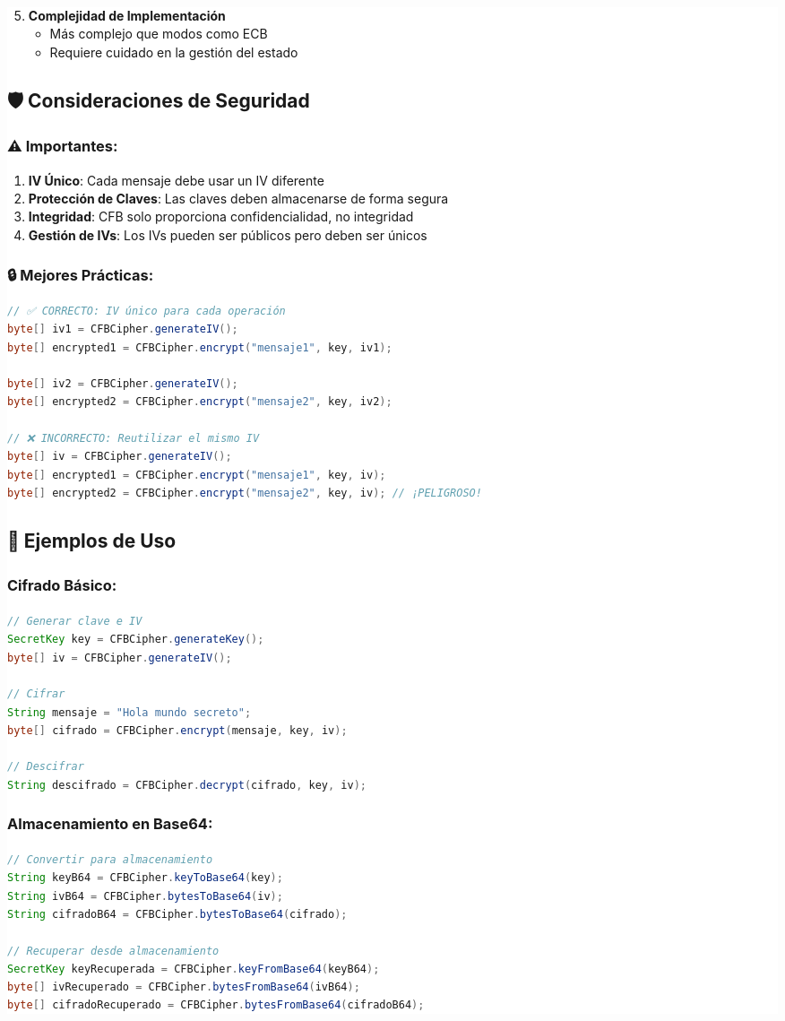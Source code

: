 5. **Complejidad de Implementación**
   - Más complejo que modos como ECB
   - Requiere cuidado en la gestión del estado

## 🛡️ Consideraciones de Seguridad

### ⚠️ Importantes:

1. **IV Único**: Cada mensaje debe usar un IV diferente
2. **Protección de Claves**: Las claves deben almacenarse de forma segura
3. **Integridad**: CFB solo proporciona confidencialidad, no integridad
4. **Gestión de IVs**: Los IVs pueden ser públicos pero deben ser únicos

### 🔒 Mejores Prácticas:

```java
// ✅ CORRECTO: IV único para cada operación
byte[] iv1 = CFBCipher.generateIV();
byte[] encrypted1 = CFBCipher.encrypt("mensaje1", key, iv1);

byte[] iv2 = CFBCipher.generateIV();
byte[] encrypted2 = CFBCipher.encrypt("mensaje2", key, iv2);

// ❌ INCORRECTO: Reutilizar el mismo IV
byte[] iv = CFBCipher.generateIV();
byte[] encrypted1 = CFBCipher.encrypt("mensaje1", key, iv);
byte[] encrypted2 = CFBCipher.encrypt("mensaje2", key, iv); // ¡PELIGROSO!
```

## 📖 Ejemplos de Uso

### Cifrado Básico:
```java
// Generar clave e IV
SecretKey key = CFBCipher.generateKey();
byte[] iv = CFBCipher.generateIV();

// Cifrar
String mensaje = "Hola mundo secreto";
byte[] cifrado = CFBCipher.encrypt(mensaje, key, iv);

// Descifrar
String descifrado = CFBCipher.decrypt(cifrado, key, iv);
```

### Almacenamiento en Base64:
```java
// Convertir para almacenamiento
String keyB64 = CFBCipher.keyToBase64(key);
String ivB64 = CFBCipher.bytesToBase64(iv);
String cifradoB64 = CFBCipher.bytesToBase64(cifrado);

// Recuperar desde almacenamiento
SecretKey keyRecuperada = CFBCipher.keyFromBase64(keyB64);
byte[] ivRecuperado = CFBCipher.bytesFromBase64(ivB64);
byte[] cifradoRecuperado = CFBCipher.bytesFromBase64(cifradoB64);
```
